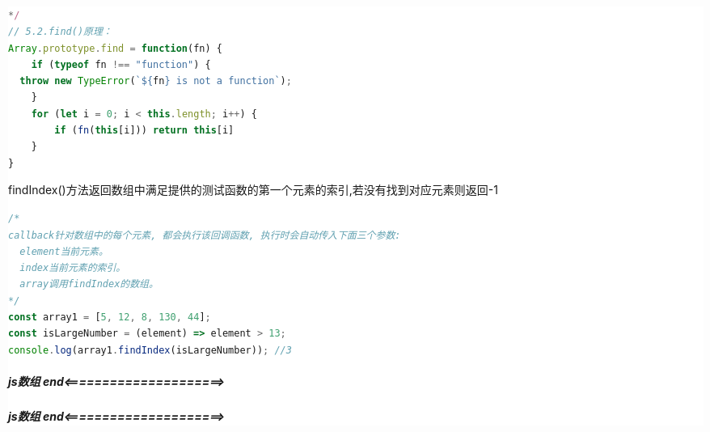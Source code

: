 ```js
*/
// 5.2.find()原理：
Array.prototype.find = function(fn) {
    if (typeof fn !== "function") {
  throw new TypeError(`${fn} is not a function`);
    }
    for (let i = 0; i < this.length; i++) {
        if (fn(this[i])) return this[i]
    }
}
```

findIndex()方法返回数组中满足提供的测试函数的第一个元素的索引,若没有找到对应元素则返回-1
```js
/*
callback针对数组中的每个元素, 都会执行该回调函数, 执行时会自动传入下面三个参数:
  element当前元素。
  index当前元素的索引。
  array调用findIndex的数组。
*/
const array1 = [5, 12, 8, 130, 44];
const isLargeNumber = (element) => element > 13;
console.log(array1.findIndex(isLargeNumber)); //3
```
##### js数组 end<=====================>
##### js数组 end<=====================>



